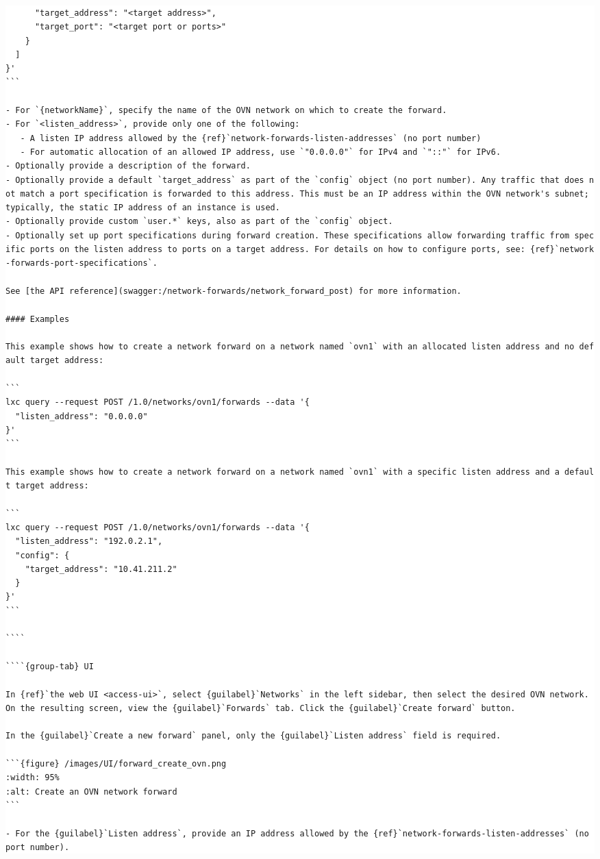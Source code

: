 `````{tabs}
      "target_address": "<target address>",
      "target_port": "<target port or ports>"
    }
  ]
}'
```

- For `{networkName}`, specify the name of the OVN network on which to create the forward.
- For `<listen_address>`, provide only one of the following:
   - A listen IP address allowed by the {ref}`network-forwards-listen-addresses` (no port number)
   - For automatic allocation of an allowed IP address, use `"0.0.0.0"` for IPv4 and `"::"` for IPv6.
- Optionally provide a description of the forward.
- Optionally provide a default `target_address` as part of the `config` object (no port number). Any traffic that does not match a port specification is forwarded to this address. This must be an IP address within the OVN network's subnet; typically, the static IP address of an instance is used.
- Optionally provide custom `user.*` keys, also as part of the `config` object.
- Optionally set up port specifications during forward creation. These specifications allow forwarding traffic from specific ports on the listen address to ports on a target address. For details on how to configure ports, see: {ref}`network-forwards-port-specifications`.

See [the API reference](swagger:/network-forwards/network_forward_post) for more information.

#### Examples

This example shows how to create a network forward on a network named `ovn1` with an allocated listen address and no default target address:

```
lxc query --request POST /1.0/networks/ovn1/forwards --data '{
  "listen_address": "0.0.0.0"
}'
```

This example shows how to create a network forward on a network named `ovn1` with a specific listen address and a default target address:

```
lxc query --request POST /1.0/networks/ovn1/forwards --data '{
  "listen_address": "192.0.2.1",
  "config": {
    "target_address": "10.41.211.2"
  }
}'
```

````

````{group-tab} UI

In {ref}`the web UI <access-ui>`, select {guilabel}`Networks` in the left sidebar, then select the desired OVN network. On the resulting screen, view the {guilabel}`Forwards` tab. Click the {guilabel}`Create forward` button.

In the {guilabel}`Create a new forward` panel, only the {guilabel}`Listen address` field is required.

```{figure} /images/UI/forward_create_ovn.png
:width: 95%
:alt: Create an OVN network forward
```

- For the {guilabel}`Listen address`, provide an IP address allowed by the {ref}`network-forwards-listen-addresses` (no port number).
`````